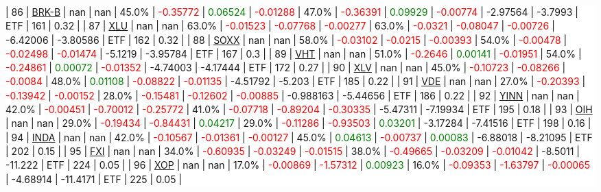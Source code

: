 |  86 | [BRK-B](https://finance.yahoo.com/quote/BRK-B/financials) |                 nan |                     nan | 45.0%                  | <span style="color: red;"> -0.35772 </span>  | <span style="color: green;"> 0.06524 </span> | <span style="color: red;"> -0.01288 </span>  | 47.0%                  | <span style="color: red;"> -0.36391 </span>  | <span style="color: green;"> 0.09929 </span> | <span style="color: red;"> -0.00774 </span>  |          -2.97564    |  -3.7993    | ETF                    |    161 |           0.32 |
|  87 | [XLU](https://finance.yahoo.com/quote/XLU/financials)     |                 nan |                     nan | 63.0%                  | <span style="color: red;"> -0.01523 </span>  | <span style="color: red;"> -0.07768 </span>  | <span style="color: red;"> -0.00277 </span>  | 63.0%                  | <span style="color: red;"> -0.0321 </span>   | <span style="color: red;"> -0.08047 </span>  | <span style="color: red;"> -0.00726 </span>  |          -6.42006    |  -3.80586   | ETF                    |    162 |           0.32 |
|  88 | [SOXX](https://finance.yahoo.com/quote/SOXX/financials)   |                 nan |                     nan | 58.0%                  | <span style="color: red;"> -0.03102 </span>  | <span style="color: red;"> -0.0215 </span>   | <span style="color: red;"> -0.00393 </span>  | 54.0%                  | <span style="color: red;"> -0.00478 </span>  | <span style="color: red;"> -0.02498 </span>  | <span style="color: red;"> -0.01474 </span>  |          -5.1219     |  -3.95784   | ETF                    |    167 |           0.3  |
|  89 | [VHT](https://finance.yahoo.com/quote/VHT/financials)     |                 nan |                     nan | 51.0%                  | <span style="color: red;"> -0.2646 </span>   | <span style="color: green;"> 0.00141 </span> | <span style="color: red;"> -0.01951 </span>  | 54.0%                  | <span style="color: red;"> -0.24861 </span>  | <span style="color: green;"> 0.00072 </span> | <span style="color: red;"> -0.01352 </span>  |          -4.74003    |  -4.17444   | ETF                    |    172 |           0.27 |
|  90 | [XLV](https://finance.yahoo.com/quote/XLV/financials)     |                 nan |                     nan | 45.0%                  | <span style="color: red;"> -0.10723 </span>  | <span style="color: red;"> -0.08266 </span>  | <span style="color: red;"> -0.0084 </span>   | 48.0%                  | <span style="color: green;"> 0.01108 </span> | <span style="color: red;"> -0.08822 </span>  | <span style="color: red;"> -0.01135 </span>  |          -4.51792    |  -5.203     | ETF                    |    185 |           0.22 |
|  91 | [VDE](https://finance.yahoo.com/quote/VDE/financials)     |                 nan |                     nan | 27.0%                  | <span style="color: red;"> -0.20393 </span>  | <span style="color: red;"> -0.13942 </span>  | <span style="color: red;"> -0.00152 </span>  | 28.0%                  | <span style="color: red;"> -0.15481 </span>  | <span style="color: red;"> -0.12602 </span>  | <span style="color: red;"> -0.00885 </span>  |          -0.988163   |  -5.44656   | ETF                    |    186 |           0.22 |
|  92 | [YINN](https://finance.yahoo.com/quote/YINN/financials)   |                 nan |                     nan | 42.0%                  | <span style="color: red;"> -0.00451 </span>  | <span style="color: red;"> -0.70012 </span>  | <span style="color: red;"> -0.25772 </span>  | 41.0%                  | <span style="color: red;"> -0.07718 </span>  | <span style="color: red;"> -0.89204 </span>  | <span style="color: red;"> -0.30335 </span>  |          -5.47311    |  -7.19934   | ETF                    |    195 |           0.18 |
|  93 | [OIH](https://finance.yahoo.com/quote/OIH/financials)     |                 nan |                     nan | 29.0%                  | <span style="color: red;"> -0.19434 </span>  | <span style="color: red;"> -0.84431 </span>  | <span style="color: green;"> 0.04217 </span> | 29.0%                  | <span style="color: red;"> -0.11286 </span>  | <span style="color: red;"> -0.93503 </span>  | <span style="color: green;"> 0.03201 </span> |          -3.17284    |  -7.41516   | ETF                    |    198 |           0.16 |
|  94 | [INDA](https://finance.yahoo.com/quote/INDA/financials)   |                 nan |                     nan | 42.0%                  | <span style="color: red;"> -0.10567 </span>  | <span style="color: red;"> -0.01361 </span>  | <span style="color: red;"> -0.00127 </span>  | 45.0%                  | <span style="color: green;"> 0.04613 </span> | <span style="color: red;"> -0.00737 </span>  | <span style="color: green;"> 0.00083 </span> |          -6.88018    |  -8.21095   | ETF                    |    202 |           0.15 |
|  95 | [FXI](https://finance.yahoo.com/quote/FXI/financials)     |                 nan |                     nan | 34.0%                  | <span style="color: red;"> -0.60935 </span>  | <span style="color: red;"> -0.03249 </span>  | <span style="color: red;"> -0.01515 </span>  | 38.0%                  | <span style="color: red;"> -0.49665 </span>  | <span style="color: red;"> -0.03209 </span>  | <span style="color: red;"> -0.01042 </span>  |          -8.5011     | -11.222     | ETF                    |    224 |           0.05 |
|  96 | [XOP](https://finance.yahoo.com/quote/XOP/financials)     |                 nan |                     nan | 17.0%                  | <span style="color: red;"> -0.00869 </span>  | <span style="color: red;"> -1.57312 </span>  | <span style="color: green;"> 0.00923 </span> | 16.0%                  | <span style="color: red;"> -0.09353 </span>  | <span style="color: red;"> -1.63797 </span>  | <span style="color: red;"> -0.00065 </span>  |          -4.68914    | -11.4171    | ETF                    |    225 |           0.05 |